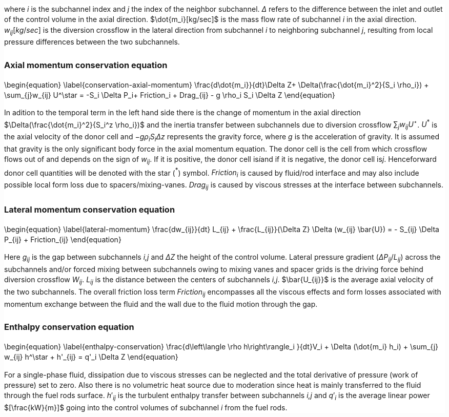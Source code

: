 where *i* is the subchannel index and *j* the index of the neighbor subchannel. $\Delta$ refers to the difference between the inlet and outlet of the control volume in the axial direction. $\dot{m_i}[kg/sec]$ is the mass flow rate of subchannel *i* in the axial direction.  $w_{ij}[kg/sec]$ is the diversion crossflow in the lateral direction from subchannel *i* to neighboring subchannel *j*, resulting from local pressure differences between the two subchannels.

### Axial momentum conservation equation

\begin{equation}
\label{conservation-axial-momentum}
\frac{d\dot{m_i}}{dt}\Delta Z+ \Delta(\frac{\dot{m_i}^2}{S_i \rho_i}) + \sum_{j}w_{ij} U^\star =
-S_i \Delta P_i+ Friction_i + Drag_{ij} - g  \rho_i  S_i \Delta Z
\end{equation}

In adition to the temporal term in the left hand side there is the change of momentum in the axial direction $\Delta(\frac{\dot{m_i}^2}{S_i^z \rho_i})$ and the inertia transfer between subchannels due to diversion crossflow $\sum_{j}w_{ij} U^\star$. $U^*$ is the axial velocity of the donor cell and $- g \rho_i S_i \Delta z$ represents the gravity force, where $g$ is the acceleration of gravity. It is assumed that gravity is the only significant body force in the axial momentum equation. The donor cell is the cell from which crossflow flows out of and depends on the sign of $w_{ij}$. If it is positive, the donor cell is*i*and if it is negative, the donor cell is*j*. Henceforward donor cell quantities will be denoted with the star ($^*$) symbol. $Friction_i$ is caused by fluid/rod interface and may also include possible local form loss due to spacers/mixing-vanes. $Drag_{ij}$ is caused by viscous stresses at the interface between subchannels.

### Lateral momentum conservation equation

\begin{equation}
\label{lateral-momentum}
\frac{dw_{ij}}{dt} L_{ij} + \frac{L_{ij}}{\Delta Z} \Delta (w_{ij} \bar{U}) = - S_{ij}  \Delta P_{ij} + Friction_{ij}
\end{equation}

Here $g_{ij}$ is the gap between subchannels *i,j* and $\Delta Z$ the height of the control volume. Lateral pressure gradient ($\Delta P_{ij} / L_{ij}$) across the subchannels and/or forced mixing between subchannels owing to mixing vanes and spacer grids is the driving force behind diversion crossflow $W_{ij}$. $L_{ij}$ is the distance between the centers of subchannels *i,j*. $\bar{U_{ij}}$ is the average axial velocity of the two subchannels. The overall friction loss term $Friction_{ij}$ encompasses all the viscous effects and form losses associated with momentum exchange between the fluid and the wall due to the fluid motion through the gap.

### Enthalpy conservation equation

\begin{equation}
\label{enthalpy-conservation}
\frac{d\left\langle \rho h\right\rangle_i }{dt}V_i + \Delta (\dot{m_i} h_i)  + \sum_{j} w_{ij} h^\star  + h'_{ij} = q'_i \Delta Z
\end{equation}

For a single-phase fluid, dissipation due to viscous stresses can be neglected and the total derivative of pressure (work of pressure) set to zero. Also there is no volumetric heat source due to moderation since heat is mainly transferred to the fluid through the fuel rods surface. $h'_{ij}$ is the turbulent enthalpy transfer between subchannels *i,j* and $q'_i$ is the average linear power $[\frac{kW}{m}]$ going into the control volumes of subchannel *i* from the fuel rods.
